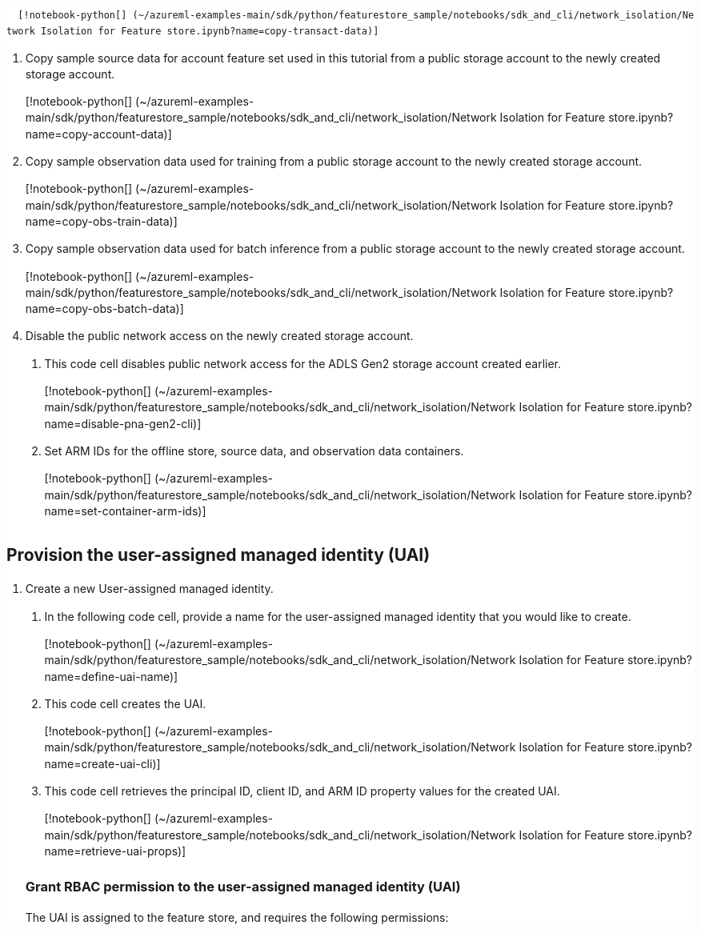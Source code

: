       [!notebook-python[] (~/azureml-examples-main/sdk/python/featurestore_sample/notebooks/sdk_and_cli/network_isolation/Network Isolation for Feature store.ipynb?name=copy-transact-data)]

   1. Copy sample source data for account feature set used in this tutorial from a public storage account to the newly created storage account.

      [!notebook-python[] (~/azureml-examples-main/sdk/python/featurestore_sample/notebooks/sdk_and_cli/network_isolation/Network Isolation for Feature store.ipynb?name=copy-account-data)]

   1. Copy sample observation data used for training from a public storage account to the newly created storage account.

      [!notebook-python[] (~/azureml-examples-main/sdk/python/featurestore_sample/notebooks/sdk_and_cli/network_isolation/Network Isolation for Feature store.ipynb?name=copy-obs-train-data)]

   1. Copy sample observation data used for batch inference from a public storage account to the newly created storage account.

      [!notebook-python[] (~/azureml-examples-main/sdk/python/featurestore_sample/notebooks/sdk_and_cli/network_isolation/Network Isolation for Feature store.ipynb?name=copy-obs-batch-data)]

1. Disable the public network access on the newly created storage account.

   1. This code cell disables public network access for the ADLS Gen2 storage account created earlier.

      [!notebook-python[] (~/azureml-examples-main/sdk/python/featurestore_sample/notebooks/sdk_and_cli/network_isolation/Network Isolation for Feature store.ipynb?name=disable-pna-gen2-cli)]

   1. Set ARM IDs for the offline store, source data, and observation data containers.

      [!notebook-python[] (~/azureml-examples-main/sdk/python/featurestore_sample/notebooks/sdk_and_cli/network_isolation/Network Isolation for Feature store.ipynb?name=set-container-arm-ids)]

## Provision the user-assigned managed identity (UAI)

1. Create a new User-assigned managed identity.

   1. In the following code cell, provide a name for the user-assigned managed identity that you would like to create.

      [!notebook-python[] (~/azureml-examples-main/sdk/python/featurestore_sample/notebooks/sdk_and_cli/network_isolation/Network Isolation for Feature store.ipynb?name=define-uai-name)]

   1. This code cell creates the UAI.

      [!notebook-python[] (~/azureml-examples-main/sdk/python/featurestore_sample/notebooks/sdk_and_cli/network_isolation/Network Isolation for Feature store.ipynb?name=create-uai-cli)]

   1. This code cell retrieves the principal ID, client ID, and ARM ID property values for the created UAI.

      [!notebook-python[] (~/azureml-examples-main/sdk/python/featurestore_sample/notebooks/sdk_and_cli/network_isolation/Network Isolation for Feature store.ipynb?name=retrieve-uai-props)]

   ### Grant RBAC permission to the user-assigned managed identity (UAI)

   The UAI is assigned to the feature store, and requires the following permissions:

